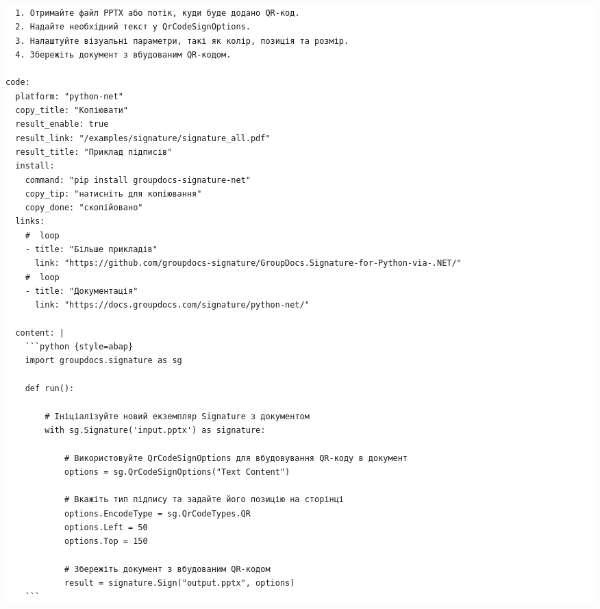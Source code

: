       1. Отримайте файл PPTX або потік, куди буде додано QR-код.
      2. Надайте необхідний текст у QrCodeSignOptions.
      3. Налаштуйте візуальні параметри, такі як колір, позиція та розмір.
      4. Збережіть документ з вбудованим QR-кодом.
   
    code:
      platform: "python-net"
      copy_title: "Копіювати"
      result_enable: true
      result_link: "/examples/signature/signature_all.pdf"
      result_title: "Приклад підписів"
      install:
        command: "pip install groupdocs-signature-net"
        copy_tip: "натисніть для копіювання"
        copy_done: "скопійовано"
      links:
        #  loop
        - title: "Більше прикладів"
          link: "https://github.com/groupdocs-signature/GroupDocs.Signature-for-Python-via-.NET/"
        #  loop
        - title: "Документація"
          link: "https://docs.groupdocs.com/signature/python-net/"
          
      content: |
        ```python {style=abap}
        import groupdocs.signature as sg

        def run():

            # Ініціалізуйте новий екземпляр Signature з документом
            with sg.Signature('input.pptx') as signature:

                # Використовуйте QrCodeSignOptions для вбудовування QR-коду в документ
                options = sg.QrCodeSignOptions("Text Content")

                # Вкажіть тип підпису та задайте його позицію на сторінці
                options.EncodeType = sg.QrCodeTypes.QR
                options.Left = 50
                options.Top = 150

                # Збережіть документ з вбудованим QR-кодом
                result = signature.Sign("output.pptx", options)
        ```            
